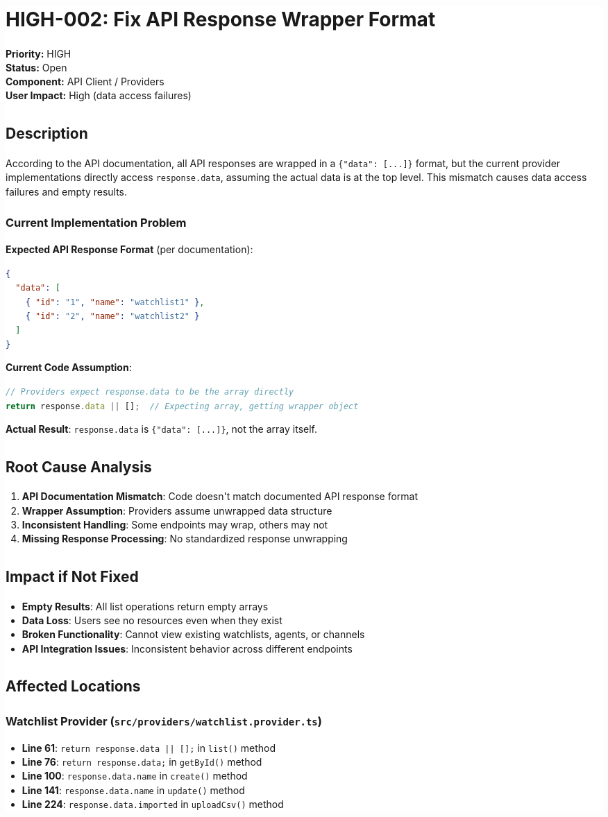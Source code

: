 # HIGH-002: Fix API Response Wrapper Format

**Priority:** HIGH  
**Status:** Open  
**Component:** API Client / Providers  
**User Impact:** High (data access failures)

## Description

According to the API documentation, all API responses are wrapped in a `{"data": [...]}` format, but the current provider implementations directly access `response.data`, assuming the actual data is at the top level. This mismatch causes data access failures and empty results.

### Current Implementation Problem

**Expected API Response Format** (per documentation):
```json
{
  "data": [
    { "id": "1", "name": "watchlist1" },
    { "id": "2", "name": "watchlist2" }
  ]
}
```

**Current Code Assumption**:
```typescript
// Providers expect response.data to be the array directly
return response.data || [];  // Expecting array, getting wrapper object
```

**Actual Result**: `response.data` is `{"data": [...]}`, not the array itself.

## Root Cause Analysis

1. **API Documentation Mismatch**: Code doesn't match documented API response format
2. **Wrapper Assumption**: Providers assume unwrapped data structure
3. **Inconsistent Handling**: Some endpoints may wrap, others may not
4. **Missing Response Processing**: No standardized response unwrapping

## Impact if Not Fixed

- **Empty Results**: All list operations return empty arrays
- **Data Loss**: Users see no resources even when they exist
- **Broken Functionality**: Cannot view existing watchlists, agents, or channels
- **API Integration Issues**: Inconsistent behavior across different endpoints

## Affected Locations

### Watchlist Provider (`src/providers/watchlist.provider.ts`)
- **Line 61**: `return response.data || [];` in `list()` method
- **Line 76**: `return response.data;` in `getById()` method
- **Line 100**: `response.data.name` in `create()` method
- **Line 141**: `response.data.name` in `update()` method
- **Line 224**: `response.data.imported` in `uploadCsv()` method
